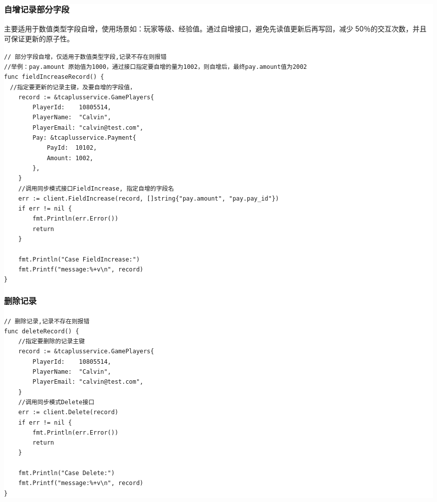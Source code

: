 ### 自增记录部分字段

主要适用于数值类型字段自增，使用场景如：玩家等级、经验值。通过自增接口，避免先读值更新后再写回，减少 50％的交互次数，并且可保证更新的原子性。

```
// 部分字段自增，仅适用于数值类型字段,记录不存在则报错
//举例：pay.amount 原始值为1000，通过接口指定要自增的量为1002，则自增后，最终pay.amount值为2002
func fieldIncreaseRecord() {
　//指定要更新的记录主键，及要自增的字段值，
	record := &tcaplusservice.GamePlayers{
		PlayerId:    10805514,
		PlayerName:  "Calvin",
		PlayerEmail: "calvin@test.com",
		Pay: &tcaplusservice.Payment{
			PayId:  10102,
			Amount: 1002,
		},
	}
    //调用同步模式接口FieldIncrease, 指定自增的字段名
	err := client.FieldIncrease(record, []string{"pay.amount", "pay.pay_id"})
	if err != nil {
		fmt.Println(err.Error())
		return
	}

	fmt.Println("Case FieldIncrease:")
	fmt.Printf("message:%+v\n", record)
}
```

### 删除记录

```
// 删除记录,记录不存在则报错
func deleteRecord() {
    //指定要删除的记录主键
	record := &tcaplusservice.GamePlayers{
		PlayerId:    10805514,
		PlayerName:  "Calvin",
		PlayerEmail: "calvin@test.com",
	}
    //调用同步模式Delete接口
	err := client.Delete(record)
	if err != nil {
		fmt.Println(err.Error())
		return
	}

	fmt.Println("Case Delete:")
	fmt.Printf("message:%+v\n", record)
}
```
